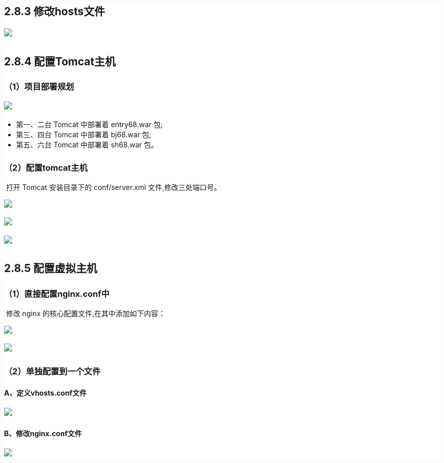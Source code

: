 ## 2.8.3 修改hosts文件

![](https://ws2.sinaimg.cn/large/006tKfTcgy1g1hh4b6jzuj30ri0kuahy.jpg)

## 2.8.4 配置Tomcat主机

### （1）项目部署规划

![](https://ws3.sinaimg.cn/large/006tKfTcgy1g1hh6419s7j310i0cin7q.jpg)

* 第一、二台 Tomcat 中部署着 entry68.war 包;
* 第三、四台 Tomcat 中部署着 bj68.war 包;
* 第五、六台 Tomcat 中部署着 sh68.war 包。

### （2）配置tomcat主机

​	打开 Tomcat 安装目录下的 conf/server.xml 文件,修改三处端口号。

![](https://ws3.sinaimg.cn/large/006tKfTcgy1g1hh75kmo2j311y08otfh.jpg)

![](https://ws3.sinaimg.cn/large/006tKfTcgy1g1hh7sf3olj30yk0aiag5.jpg)

![](https://ws3.sinaimg.cn/large/006tKfTcgy1g1hh8374z4j3120084q6z.jpg)

## 2.8.5 配置虚拟主机

### （1）直接配置nginx.conf中

​	修改 nginx 的核心配置文件,在其中添加如下内容：

![](https://ws1.sinaimg.cn/large/006tKfTcgy1g1hhcjqfw3j30qm0ms47w.jpg)

![](https://ws3.sinaimg.cn/large/006tKfTcgy1g1hhdhcsabj30oy0smaj1.jpg)

### （2）单独配置到一个文件

#### A、定义vhosts.conf文件

![](https://ws3.sinaimg.cn/large/006tKfTcgy1g1hhelr53qj30nq0s2tgb.jpg)

#### B、修改nginx.conf文件

![](https://ws3.sinaimg.cn/large/006tKfTcgy1g1hhf930bqj30po0p411g.jpg)